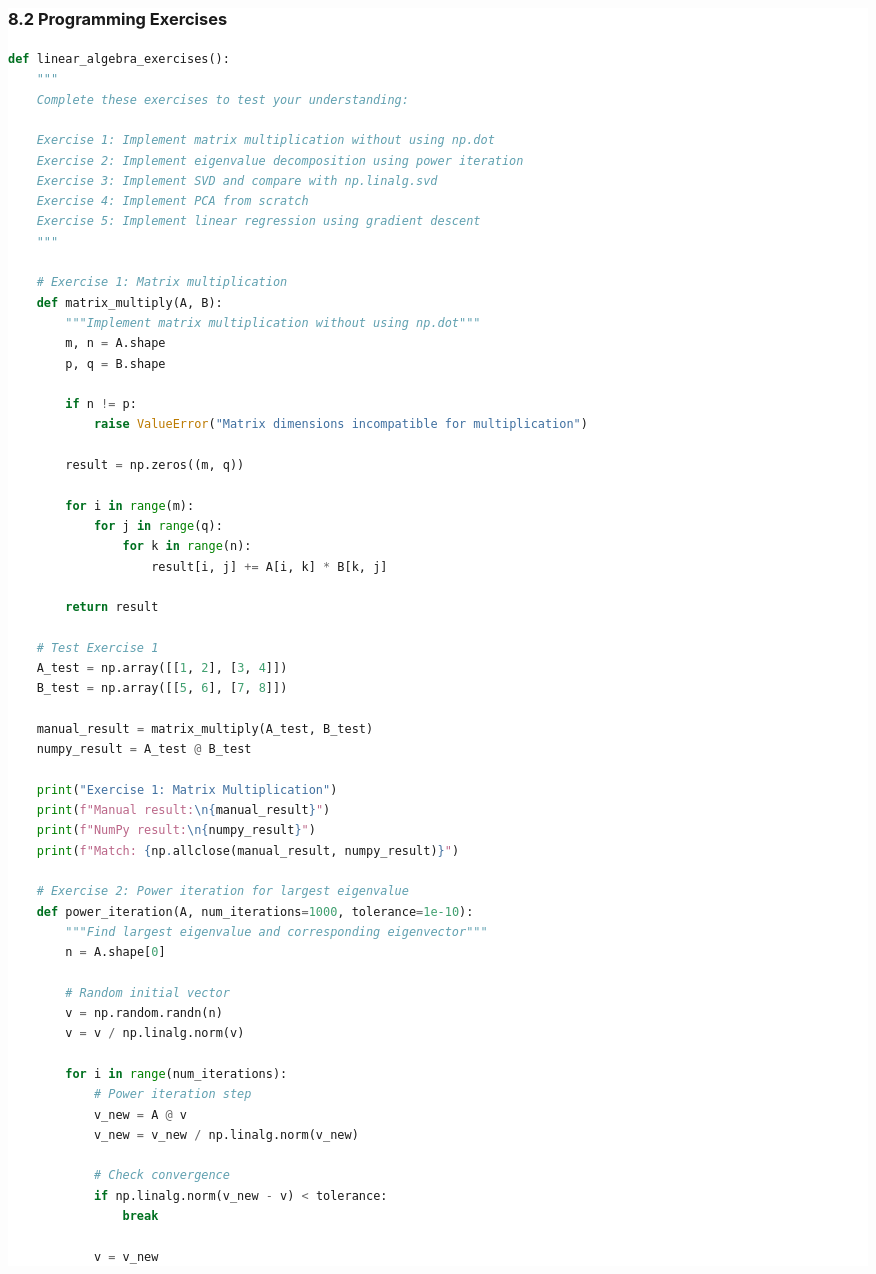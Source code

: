 ### 8.2 Programming Exercises

```python
def linear_algebra_exercises():
    """
    Complete these exercises to test your understanding:

    Exercise 1: Implement matrix multiplication without using np.dot
    Exercise 2: Implement eigenvalue decomposition using power iteration
    Exercise 3: Implement SVD and compare with np.linalg.svd
    Exercise 4: Implement PCA from scratch
    Exercise 5: Implement linear regression using gradient descent
    """

    # Exercise 1: Matrix multiplication
    def matrix_multiply(A, B):
        """Implement matrix multiplication without using np.dot"""
        m, n = A.shape
        p, q = B.shape

        if n != p:
            raise ValueError("Matrix dimensions incompatible for multiplication")

        result = np.zeros((m, q))

        for i in range(m):
            for j in range(q):
                for k in range(n):
                    result[i, j] += A[i, k] * B[k, j]

        return result

    # Test Exercise 1
    A_test = np.array([[1, 2], [3, 4]])
    B_test = np.array([[5, 6], [7, 8]])

    manual_result = matrix_multiply(A_test, B_test)
    numpy_result = A_test @ B_test

    print("Exercise 1: Matrix Multiplication")
    print(f"Manual result:\n{manual_result}")
    print(f"NumPy result:\n{numpy_result}")
    print(f"Match: {np.allclose(manual_result, numpy_result)}")

    # Exercise 2: Power iteration for largest eigenvalue
    def power_iteration(A, num_iterations=1000, tolerance=1e-10):
        """Find largest eigenvalue and corresponding eigenvector"""
        n = A.shape[0]

        # Random initial vector
        v = np.random.randn(n)
        v = v / np.linalg.norm(v)

        for i in range(num_iterations):
            # Power iteration step
            v_new = A @ v
            v_new = v_new / np.linalg.norm(v_new)

            # Check convergence
            if np.linalg.norm(v_new - v) < tolerance:
                break

            v = v_new
```